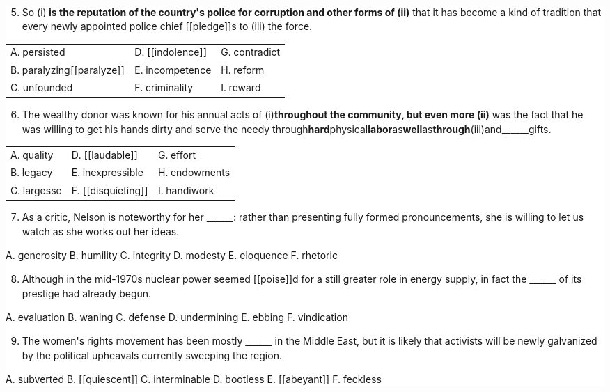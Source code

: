 5. So (i)<u>______</u> is the reputation of the country's police for corruption and other forms of (ii)<u>______</u> that it has become a kind of tradition that every newly appointed police chief [[pledge]]s to (iii)<u>______</u><u>______</u> the force.

|   |   |   |
|---|---|---|
|A. persisted|D. [[indolence]]|G. contradict|
|B. paralyzing[[paralyze]]|E. incompetence|H. reform|
|C. unfounded|F. criminality|I. reward|

6. The wealthy donor was known for his annual acts of (i)<u>______</u>throughout the community, but even more (ii)<u>______</u> was the fact that he was willing to get his hands dirty and serve the needy through<u>______</u>hard<u>______</u>physical<u>______</u>labor<u>______</u>as<u>______</u>well<u>______</u>as<u>______</u>through<u>______</u>(iii)<u>______</u><u>______</u>and<u>______</u>gifts.

|   |   |   |
|---|---|---|
|A. quality|D. [[laudable]]|G. effort|
|B. legacy|E. inexpressible|H. endowments|
|C. largesse|F. [[disquieting]]|I. handiwork|

7. As a critic, Nelson is noteworthy for her <u>______</u>: rather than presenting fully formed pronouncements, she is willing to let us watch as she works out her ideas.

A. generosity
B. humility
C. integrity
D. modesty
E. eloquence
F. rhetoric

8. Although in the mid-1970s nuclear power seemed [[poise]]d for a still greater role in energy supply, in fact the <u>______</u> of its prestige had already begun.

A. evaluation
B. waning
C. defense
D. undermining
E. ebbing
F. vindication

9. The women's rights movement has been mostly <u>______</u> in the Middle East, but it is likely that activists will be newly galvanized by the political upheavals currently sweeping the region.

A. subverted
B. [[quiescent]]
C. interminable
D. bootless
E. [[abeyant]]
F. feckless
